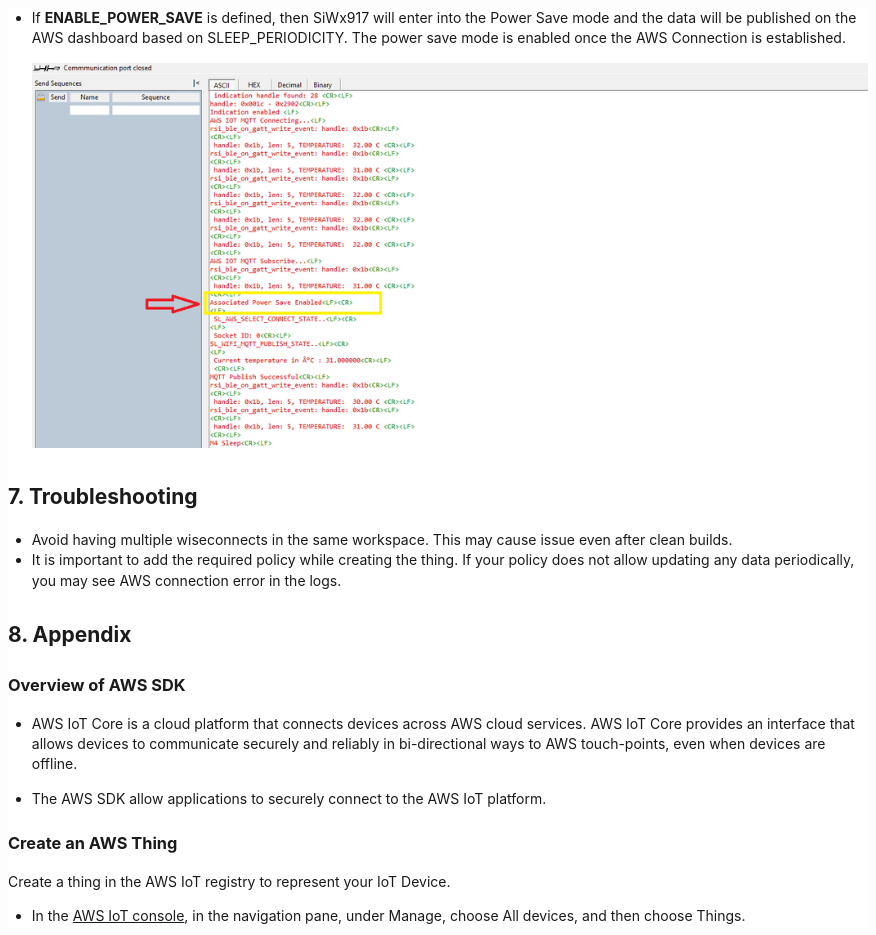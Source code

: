 - If **ENABLE_POWER_SAVE** is defined, then SiWx917 will enter into the Power Save mode and the data will be published on the AWS dashboard based on SLEEP_PERIODICITY. The power save mode is enabled once the AWS Connection is established.

   ![ps1](resources/readme/ps1.png)

## **7. Troubleshooting**

- Avoid having multiple wiseconnects in the same workspace. This may cause issue even after clean builds.
- It is important to add the required policy while creating the thing. If your policy does not allow updating any data periodically, you may see AWS connection error in the logs.

## **8. Appendix**

### **Overview of AWS SDK**

- AWS IoT Core is a cloud platform that connects devices across AWS cloud services. AWS IoT Core provides an interface that allows devices to communicate securely and reliably in bi-directional ways to AWS touch-points, even when devices are offline.

- The AWS SDK allow applications to securely connect to the AWS IoT platform.

### **Create an AWS Thing**

Create a thing in the AWS IoT registry to represent your IoT Device.

- In the [AWS IoT console](https://console.aws.amazon.com/iot/home), in the navigation pane, under Manage, choose All devices, and then choose Things.
